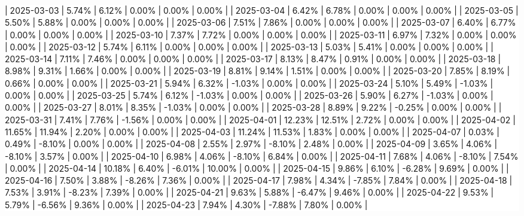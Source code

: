 | 2025-03-03 | 5.74%     | 6.12%       | 0.00%                | 0.00%                 | 0.00%      |
| 2025-03-04 | 6.42%     | 6.78%       | 0.00%                | 0.00%                 | 0.00%      |
| 2025-03-05 | 5.50%     | 5.88%       | 0.00%                | 0.00%                 | 0.00%      |
| 2025-03-06 | 7.51%     | 7.86%       | 0.00%                | 0.00%                 | 0.00%      |
| 2025-03-07 | 6.40%     | 6.77%       | 0.00%                | 0.00%                 | 0.00%      |
| 2025-03-10 | 7.37%     | 7.72%       | 0.00%                | 0.00%                 | 0.00%      |
| 2025-03-11 | 6.97%     | 7.32%       | 0.00%                | 0.00%                 | 0.00%      |
| 2025-03-12 | 5.74%     | 6.11%       | 0.00%                | 0.00%                 | 0.00%      |
| 2025-03-13 | 5.03%     | 5.41%       | 0.00%                | 0.00%                 | 0.00%      |
| 2025-03-14 | 7.11%     | 7.46%       | 0.00%                | 0.00%                 | 0.00%      |
| 2025-03-17 | 8.13%     | 8.47%       | 0.91%                | 0.00%                 | 0.00%      |
| 2025-03-18 | 8.98%     | 9.31%       | 1.66%                | 0.00%                 | 0.00%      |
| 2025-03-19 | 8.81%     | 9.14%       | 1.51%                | 0.00%                 | 0.00%      |
| 2025-03-20 | 7.85%     | 8.19%       | 0.66%                | 0.00%                 | 0.00%      |
| 2025-03-21 | 5.94%     | 6.32%       | -1.03%               | 0.00%                 | 0.00%      |
| 2025-03-24 | 5.10%     | 5.49%       | -1.03%               | 0.00%                 | 0.00%      |
| 2025-03-25 | 5.74%     | 6.12%       | -1.03%               | 0.00%                 | 0.00%      |
| 2025-03-26 | 5.90%     | 6.27%       | -1.03%               | 0.00%                 | 0.00%      |
| 2025-03-27 | 8.01%     | 8.35%       | -1.03%               | 0.00%                 | 0.00%      |
| 2025-03-28 | 8.89%     | 9.22%       | -0.25%               | 0.00%                 | 0.00%      |
| 2025-03-31 | 7.41%     | 7.76%       | -1.56%               | 0.00%                 | 0.00%      |
| 2025-04-01 | 12.23%    | 12.51%      | 2.72%                | 0.00%                 | 0.00%      |
| 2025-04-02 | 11.65%    | 11.94%      | 2.20%                | 0.00%                 | 0.00%      |
| 2025-04-03 | 11.24%    | 11.53%      | 1.83%                | 0.00%                 | 0.00%      |
| 2025-04-07 | 0.03%     | 0.49%       | -8.10%               | 0.00%                 | 0.00%      |
| 2025-04-08 | 2.55%     | 2.97%       | -8.10%               | 2.48%                 | 0.00%      |
| 2025-04-09 | 3.65%     | 4.06%       | -8.10%               | 3.57%                 | 0.00%      |
| 2025-04-10 | 6.98%     | 4.06%       | -8.10%               | 6.84%                 | 0.00%      |
| 2025-04-11 | 7.68%     | 4.06%       | -8.10%               | 7.54%                 | 0.00%      |
| 2025-04-14 | 10.18%    | 6.40%       | -6.01%               | 10.00%                | 0.00%      |
| 2025-04-15 | 9.86%     | 6.10%       | -6.28%               | 9.69%                 | 0.00%      |
| 2025-04-16 | 7.50%     | 3.88%       | -8.26%               | 7.36%                 | 0.00%      |
| 2025-04-17 | 7.98%     | 4.34%       | -7.85%               | 7.84%                 | 0.00%      |
| 2025-04-18 | 7.53%     | 3.91%       | -8.23%               | 7.39%                 | 0.00%      |
| 2025-04-21 | 9.63%     | 5.88%       | -6.47%               | 9.46%                 | 0.00%      |
| 2025-04-22 | 9.53%     | 5.79%       | -6.56%               | 9.36%                 | 0.00%      |
| 2025-04-23 | 7.94%     | 4.30%       | -7.88%               | 7.80%                 | 0.00%      |